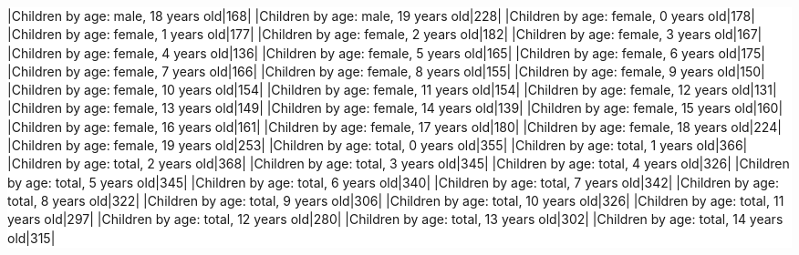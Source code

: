 |Children by age: male, 18 years old|168|
|Children by age: male, 19 years old|228|
|Children by age: female, 0 years old|178|
|Children by age: female, 1 years old|177|
|Children by age: female, 2 years old|182|
|Children by age: female, 3 years old|167|
|Children by age: female, 4 years old|136|
|Children by age: female, 5 years old|165|
|Children by age: female, 6 years old|175|
|Children by age: female, 7 years old|166|
|Children by age: female, 8 years old|155|
|Children by age: female, 9 years old|150|
|Children by age: female, 10 years old|154|
|Children by age: female, 11 years old|154|
|Children by age: female, 12 years old|131|
|Children by age: female, 13 years old|149|
|Children by age: female, 14 years old|139|
|Children by age: female, 15 years old|160|
|Children by age: female, 16 years old|161|
|Children by age: female, 17 years old|180|
|Children by age: female, 18 years old|224|
|Children by age: female, 19 years old|253|
|Children by age: total, 0 years old|355|
|Children by age: total, 1 years old|366|
|Children by age: total, 2 years old|368|
|Children by age: total, 3 years old|345|
|Children by age: total, 4 years old|326|
|Children by age: total, 5 years old|345|
|Children by age: total, 6 years old|340|
|Children by age: total, 7 years old|342|
|Children by age: total, 8 years old|322|
|Children by age: total, 9 years old|306|
|Children by age: total, 10 years old|326|
|Children by age: total, 11 years old|297|
|Children by age: total, 12 years old|280|
|Children by age: total, 13 years old|302|
|Children by age: total, 14 years old|315|